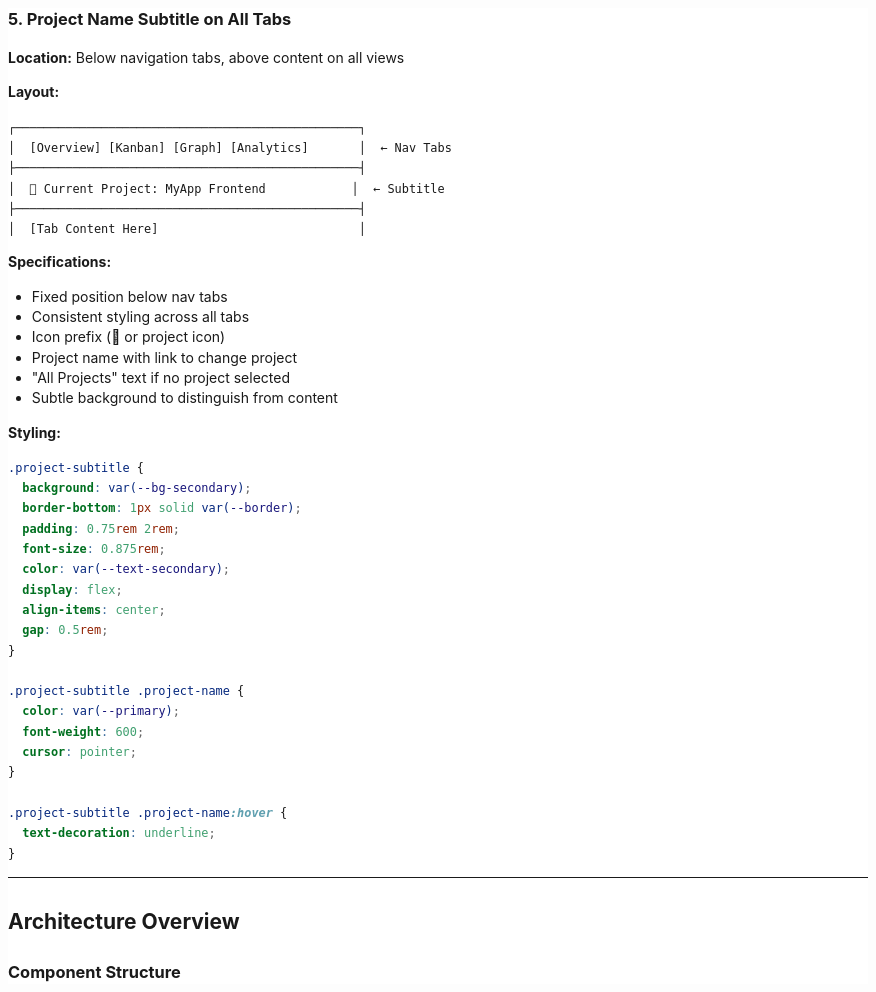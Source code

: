 
### 5. Project Name Subtitle on All Tabs

**Location:** Below navigation tabs, above content on all views

**Layout:**
```
┌────────────────────────────────────────────────┐
│  [Overview] [Kanban] [Graph] [Analytics]       │  ← Nav Tabs
├────────────────────────────────────────────────┤
│  📁 Current Project: MyApp Frontend            │  ← Subtitle
├────────────────────────────────────────────────┤
│  [Tab Content Here]                            │
```

**Specifications:**
- Fixed position below nav tabs
- Consistent styling across all tabs
- Icon prefix (📁 or project icon)
- Project name with link to change project
- "All Projects" text if no project selected
- Subtle background to distinguish from content

**Styling:**
```css
.project-subtitle {
  background: var(--bg-secondary);
  border-bottom: 1px solid var(--border);
  padding: 0.75rem 2rem;
  font-size: 0.875rem;
  color: var(--text-secondary);
  display: flex;
  align-items: center;
  gap: 0.5rem;
}

.project-subtitle .project-name {
  color: var(--primary);
  font-weight: 600;
  cursor: pointer;
}

.project-subtitle .project-name:hover {
  text-decoration: underline;
}
```

---

## Architecture Overview

### Component Structure
